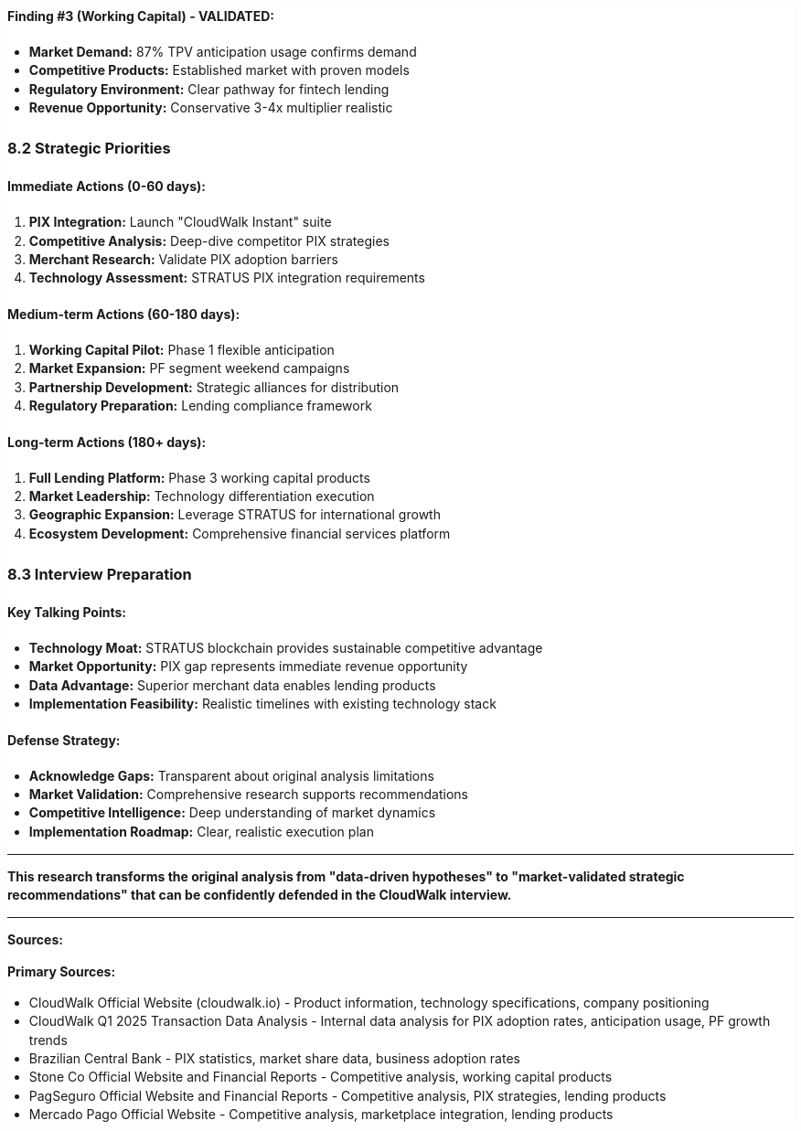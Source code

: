 #### **Finding #3 (Working Capital) - VALIDATED:**
- **Market Demand:** 87% TPV anticipation usage confirms demand
- **Competitive Products:** Established market with proven models
- **Regulatory Environment:** Clear pathway for fintech lending
- **Revenue Opportunity:** Conservative 3-4x multiplier realistic

### **8.2 Strategic Priorities**

#### **Immediate Actions (0-60 days):**
1. **PIX Integration:** Launch "CloudWalk Instant" suite
2. **Competitive Analysis:** Deep-dive competitor PIX strategies
3. **Merchant Research:** Validate PIX adoption barriers
4. **Technology Assessment:** STRATUS PIX integration requirements

#### **Medium-term Actions (60-180 days):**
1. **Working Capital Pilot:** Phase 1 flexible anticipation
2. **Market Expansion:** PF segment weekend campaigns
3. **Partnership Development:** Strategic alliances for distribution
4. **Regulatory Preparation:** Lending compliance framework

#### **Long-term Actions (180+ days):**
1. **Full Lending Platform:** Phase 3 working capital products
2. **Market Leadership:** Technology differentiation execution
3. **Geographic Expansion:** Leverage STRATUS for international growth
4. **Ecosystem Development:** Comprehensive financial services platform

### **8.3 Interview Preparation**

#### **Key Talking Points:**
- **Technology Moat:** STRATUS blockchain provides sustainable competitive advantage
- **Market Opportunity:** PIX gap represents immediate revenue opportunity
- **Data Advantage:** Superior merchant data enables lending products
- **Implementation Feasibility:** Realistic timelines with existing technology stack

#### **Defense Strategy:**
- **Acknowledge Gaps:** Transparent about original analysis limitations
- **Market Validation:** Comprehensive research supports recommendations
- **Competitive Intelligence:** Deep understanding of market dynamics
- **Implementation Roadmap:** Clear, realistic execution plan

---

**This research transforms the original analysis from "data-driven hypotheses" to "market-validated strategic recommendations" that can be confidently defended in the CloudWalk interview.**

---

**Sources:**

**Primary Sources:**
- CloudWalk Official Website (cloudwalk.io) - Product information, technology specifications, company positioning
- CloudWalk Q1 2025 Transaction Data Analysis - Internal data analysis for PIX adoption rates, anticipation usage, PF growth trends
- Brazilian Central Bank - PIX statistics, market share data, business adoption rates
- Stone Co Official Website and Financial Reports - Competitive analysis, working capital products
- PagSeguro Official Website and Financial Reports - Competitive analysis, PIX strategies, lending products
- Mercado Pago Official Website - Competitive analysis, marketplace integration, lending products
